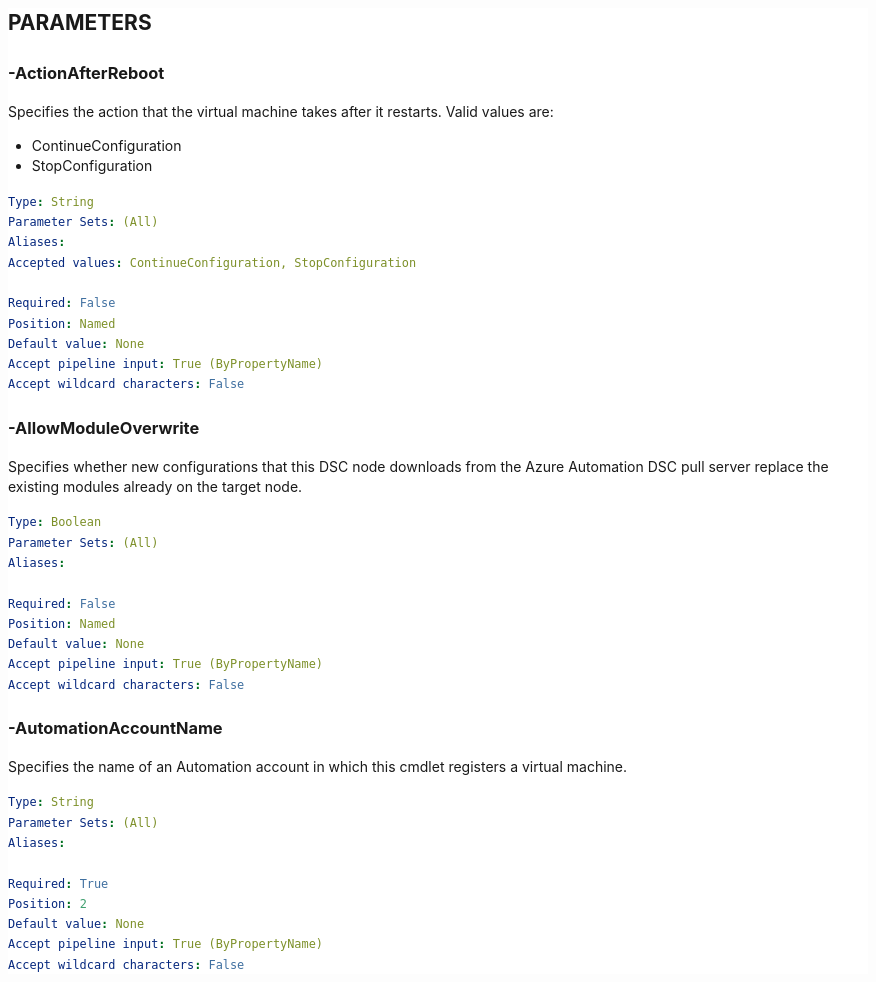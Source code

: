 ## PARAMETERS

### -ActionAfterReboot
Specifies the action that the virtual machine takes after it restarts.
Valid values are: 

- ContinueConfiguration 
- StopConfiguration

```yaml
Type: String
Parameter Sets: (All)
Aliases: 
Accepted values: ContinueConfiguration, StopConfiguration

Required: False
Position: Named
Default value: None
Accept pipeline input: True (ByPropertyName)
Accept wildcard characters: False
```

### -AllowModuleOverwrite
Specifies whether new configurations that this DSC node downloads from the Azure Automation DSC pull server replace the existing modules already on the target node.

```yaml
Type: Boolean
Parameter Sets: (All)
Aliases: 

Required: False
Position: Named
Default value: None
Accept pipeline input: True (ByPropertyName)
Accept wildcard characters: False
```

### -AutomationAccountName
Specifies the name of an Automation account in which this cmdlet registers a virtual machine.

```yaml
Type: String
Parameter Sets: (All)
Aliases: 

Required: True
Position: 2
Default value: None
Accept pipeline input: True (ByPropertyName)
Accept wildcard characters: False
```
